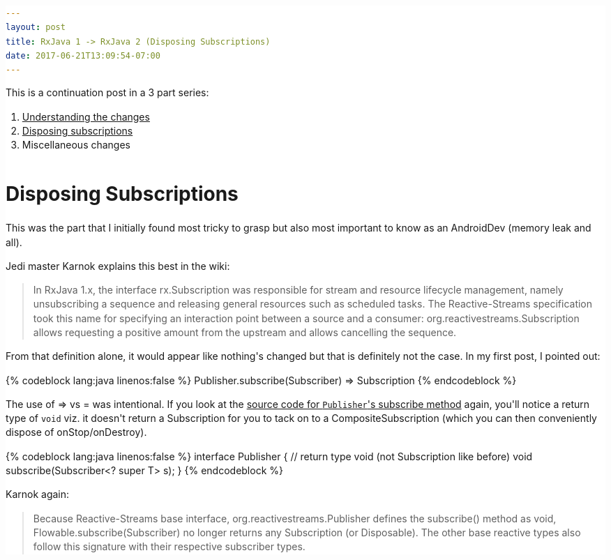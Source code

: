 ```yaml
---
layout: post
title: RxJava 1 -> RxJava 2 (Disposing Subscriptions)
date: 2017-06-21T13:09:54-07:00
---
```


This is a continuation post in a 3 part series:

1. [Understanding the changes](http://blog.kaush.co/2017/06/21/rxjava1-rxjava2-migration-understanding-changes/)
2. [Disposing subscriptions](http://blog.kaush.co/2017/06/21/rxjava-1-rxjava-2-disposing-subscriptions/)
3. Miscellaneous changes



# Disposing Subscriptions

This was the part that I initially found most tricky to grasp but also most important to know as an AndroidDev (memory leak and all).

Jedi master Karnok explains this best in the wiki:

> In RxJava 1.x, the interface rx.Subscription was responsible for stream and resource lifecycle management, namely unsubscribing a sequence and releasing general resources such as scheduled tasks. The Reactive-Streams specification took this name for specifying an interaction point between a source and a consumer: org.reactivestreams.Subscription allows requesting a positive amount from the upstream and allows cancelling the sequence.

From that definition alone, it would appear like nothing's changed but that is definitely not the case. In my first post, I pointed out:

{% codeblock lang:java linenos:false %}
Publisher.subscribe(Subscriber) => Subscription
{% endcodeblock %}

The use of => vs = was intentional. If you look at the [source code for `Publisher`'s subscribe method](https://github.com/reactive-streams/reactive-streams-jvm/blob/v1.0.0/api/src/main/java/org/reactivestreams/Publisher.java#L28) again, you'll notice a return type of `void` viz. it doesn't return a Subscription for you to tack on to a CompositeSubscription (which you can then conveniently dispose of onStop/onDestroy).

{% codeblock lang:java linenos:false %}
interface Publisher<T> {
    // return type void (not Subscription like before)
    void subscribe(Subscriber<? super T> s);
}
{% endcodeblock %}

Karnok again:

> Because Reactive-Streams base interface, org.reactivestreams.Publisher defines the subscribe() method as void, Flowable.subscribe(Subscriber) no longer returns any Subscription (or Disposable). The other base reactive types also follow this signature with their respective subscriber types.
